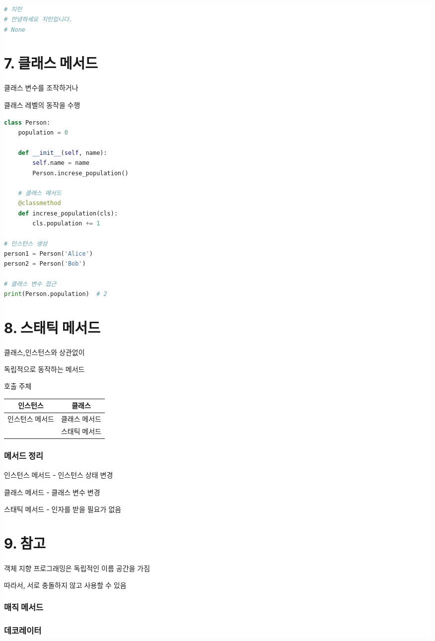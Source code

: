 ```python
# 지민
# 안녕하세요 지민입니다.
# None
```

# 7. 클래스 메서드

클래스 변수를 조작하거나

클래스 레벨의 동작을 수행

```python
class Person:
    population = 0

    def __init__(self, name):
        self.name = name
        Person.increse_population()

    # 클래스 메서드
    @classmethod
    def increse_population(cls):
        cls.population += 1

# 인스턴스 생성
person1 = Person('Alice')
person2 = Person('Bob')

# 클래스 변수 접근
print(Person.population)  # 2

```

# 8. 스태틱 메서드

클래스,인스턴스와 상관없이

독립적으로 동작하는 메서드

호출 주체

| 인스턴스 | 클래스  |
| --- | --- |
| 인스턴스 메서드 | 클래스 메서드 |
|  | 스태틱 메서드 |

### 메서드 정리

인스턴스 메서드 - 인스턴스 상태 변경

클래스 메서드 - 클래스 변수 변경

스태틱 메서드 - 인자를 받을 필요가 없음

# 9. 참고

객체 지향 프로그래밍은 독립적인 이름 공간을 가짐

따라서, 서로 충돌하지 않고 사용할 수 있음

### 매직 메서드

### 데코레이터